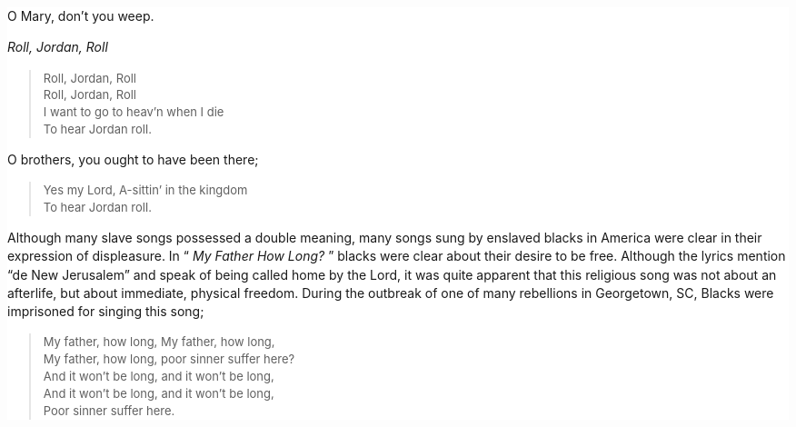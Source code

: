 O Mary, don’t you weep.
</dt>
</dt>
</dt>
</font>
</dl>
</blockquote>
<i>
Roll, Jordan, Roll
</i>
<blockquote>
<dl>
<font size="-1">
<dt>
Roll, Jordan, Roll
<dt>
Roll, Jordan, Roll
<dt>
I want to go to heav’n when I die
<dt>
To hear Jordan roll.
</dt>
</dt>
</dt>
</dt>
</font>
</dl>
</blockquote>
O brothers, you ought to have been there;
<blockquote>
<dl>
<font size="-1">
<dt>
Yes my Lord, A-sittin’ in the kingdom
<dt>
To hear Jordan roll.
</dt>
</dt>
</font>
</dl>
</blockquote>
Although many slave songs possessed a double meaning, many songs sung by enslaved blacks in America were clear in their expression of displeasure. In “
<i>
My Father How Long?
</i>
” blacks were clear about their desire to be free. Although the lyrics mention “de New Jerusalem” and speak of being called home by the Lord, it was quite apparent that this religious song was not about an afterlife, but about immediate, physical freedom. During the outbreak of one of many rebellions in Georgetown, SC, Blacks were imprisoned for singing this song;
<blockquote>
<dl>
<font size="-1">
<dt>
My father, how long, My father, how long,
<dt>
My father, how long, poor sinner suffer here?
<dt>
And it won’t be long, and it won’t be long,
<dt>
And it won’t be long, and it won’t be long,
<dt>
Poor sinner suffer here.
</dt>